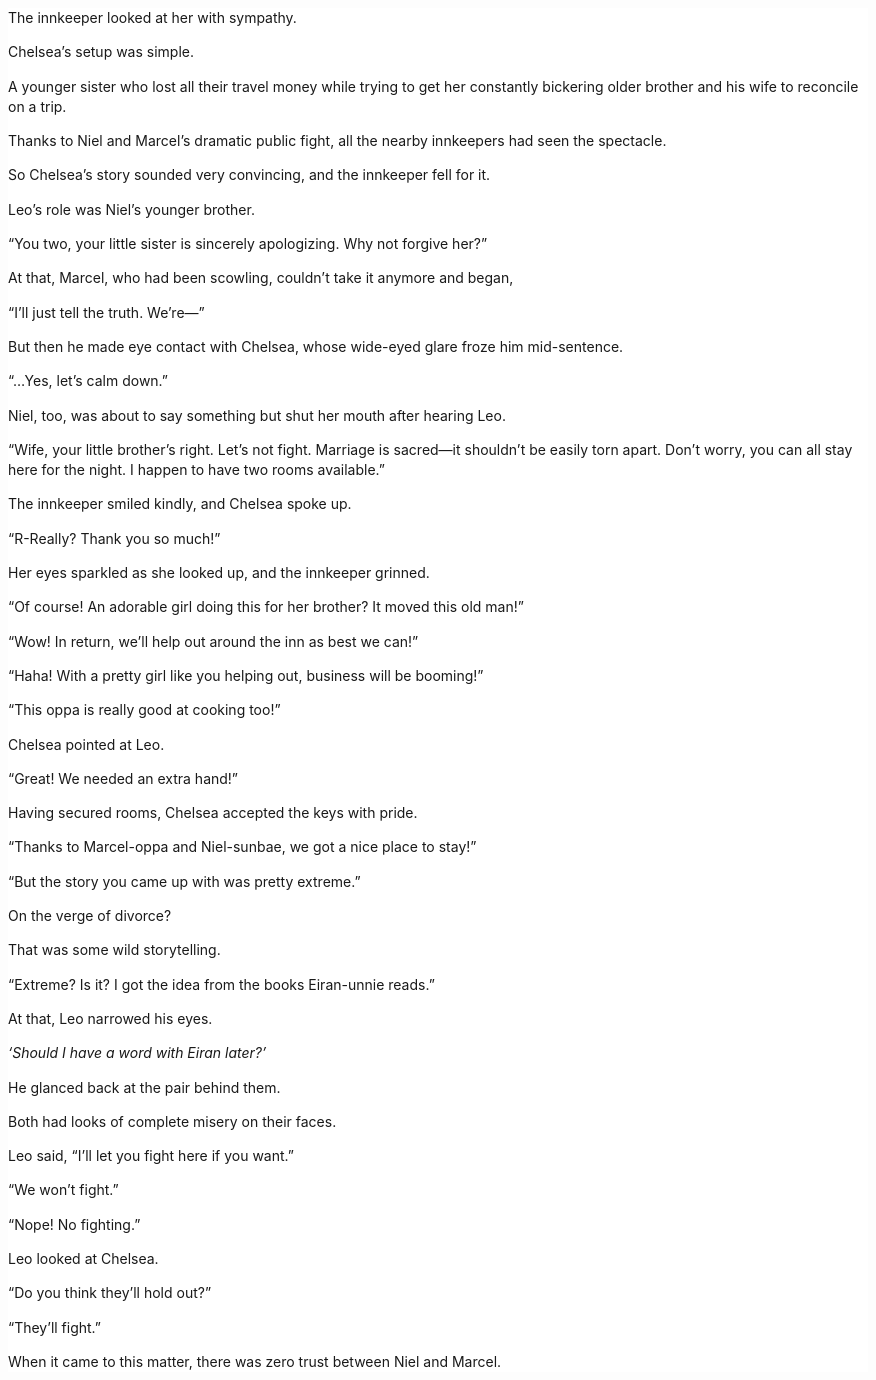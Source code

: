 The innkeeper looked at her with sympathy.

Chelsea’s setup was simple.

A younger sister who lost all their travel money while trying to get her constantly bickering older brother and his wife to reconcile on a trip.

Thanks to Niel and Marcel’s dramatic public fight, all the nearby innkeepers had seen the spectacle.

So Chelsea’s story sounded very convincing, and the innkeeper fell for it.

Leo’s role was Niel’s younger brother.

“You two, your little sister is sincerely apologizing. Why not forgive her?”

At that, Marcel, who had been scowling, couldn’t take it anymore and began,

“I’ll just tell the truth. We’re—”

But then he made eye contact with Chelsea, whose wide-eyed glare froze him mid-sentence.

“…Yes, let’s calm down.”

Niel, too, was about to say something but shut her mouth after hearing Leo.

“Wife, your little brother’s right. Let’s not fight. Marriage is sacred—it shouldn’t be easily torn apart. Don’t worry, you can all stay here for the night. I happen to have two rooms available.”

The innkeeper smiled kindly, and Chelsea spoke up.

“R-Really? Thank you so much!”

Her eyes sparkled as she looked up, and the innkeeper grinned.

“Of course! An adorable girl doing this for her brother? It moved this old man!”

“Wow! In return, we’ll help out around the inn as best we can!”

“Haha! With a pretty girl like you helping out, business will be booming!”

“This oppa is really good at cooking too!”

Chelsea pointed at Leo.

“Great! We needed an extra hand!”

Having secured rooms, Chelsea accepted the keys with pride.

“Thanks to Marcel-oppa and Niel-sunbae, we got a nice place to stay!”

“But the story you came up with was pretty extreme.”

On the verge of divorce?

That was some wild storytelling.

“Extreme? Is it? I got the idea from the books Eiran-unnie reads.”

At that, Leo narrowed his eyes.

*‘Should I have a word with Eiran later?’*

He glanced back at the pair behind them.

Both had looks of complete misery on their faces.

Leo said, “I’ll let you fight here if you want.”

“We won’t fight.”

“Nope! No fighting.”

Leo looked at Chelsea.

“Do you think they’ll hold out?”

“They’ll fight.”

When it came to this matter, there was zero trust between Niel and Marcel.
